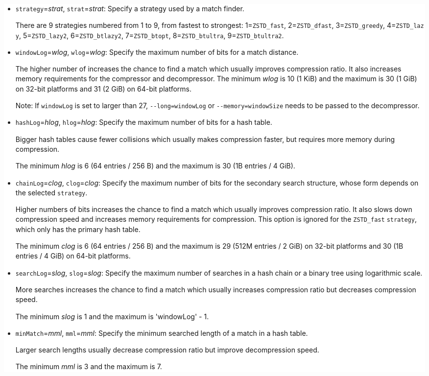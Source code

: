 - `strategy`=_strat_, `strat`=_strat_:
    Specify a strategy used by a match finder.

    There are 9 strategies numbered from 1 to 9, from fastest to strongest:
    1=`ZSTD_fast`, 2=`ZSTD_dfast`, 3=`ZSTD_greedy`,
    4=`ZSTD_lazy`, 5=`ZSTD_lazy2`, 6=`ZSTD_btlazy2`,
    7=`ZSTD_btopt`, 8=`ZSTD_btultra`, 9=`ZSTD_btultra2`.

- `windowLog`=_wlog_, `wlog`=_wlog_:
    Specify the maximum number of bits for a match distance.

    The higher number of increases the chance to find a match which usually
    improves compression ratio.
    It also increases memory requirements for the compressor and decompressor.
    The minimum _wlog_ is 10 (1 KiB) and the maximum is 30 (1 GiB) on 32-bit
    platforms and 31 (2 GiB) on 64-bit platforms.

    Note: If `windowLog` is set to larger than 27, `--long=windowLog` or
    `--memory=windowSize` needs to be passed to the decompressor.

- `hashLog`=_hlog_, `hlog`=_hlog_:
    Specify the maximum number of bits for a hash table.

    Bigger hash tables cause fewer collisions which usually makes compression
    faster, but requires more memory during compression.

    The minimum _hlog_ is 6 (64 entries / 256 B) and the maximum is 30 (1B entries / 4 GiB).

- `chainLog`=_clog_, `clog`=_clog_:
    Specify the maximum number of bits for the secondary search structure,
    whose form depends on the selected `strategy`.

    Higher numbers of bits increases the chance to find a match which usually
    improves compression ratio.
    It also slows down compression speed and increases memory requirements for
    compression.
    This option is ignored for the `ZSTD_fast` `strategy`, which only has the primary hash table.

    The minimum _clog_ is 6 (64 entries / 256 B) and the maximum is 29 (512M entries / 2 GiB) on 32-bit platforms
    and 30 (1B entries / 4 GiB) on 64-bit platforms.

- `searchLog`=_slog_, `slog`=_slog_:
    Specify the maximum number of searches in a hash chain or a binary tree
    using logarithmic scale.

    More searches increases the chance to find a match which usually increases
    compression ratio but decreases compression speed.

    The minimum _slog_ is 1 and the maximum is 'windowLog' - 1.

- `minMatch`=_mml_, `mml`=_mml_:
    Specify the minimum searched length of a match in a hash table.

    Larger search lengths usually decrease compression ratio but improve
    decompression speed.

    The minimum _mml_ is 3 and the maximum is 7.
